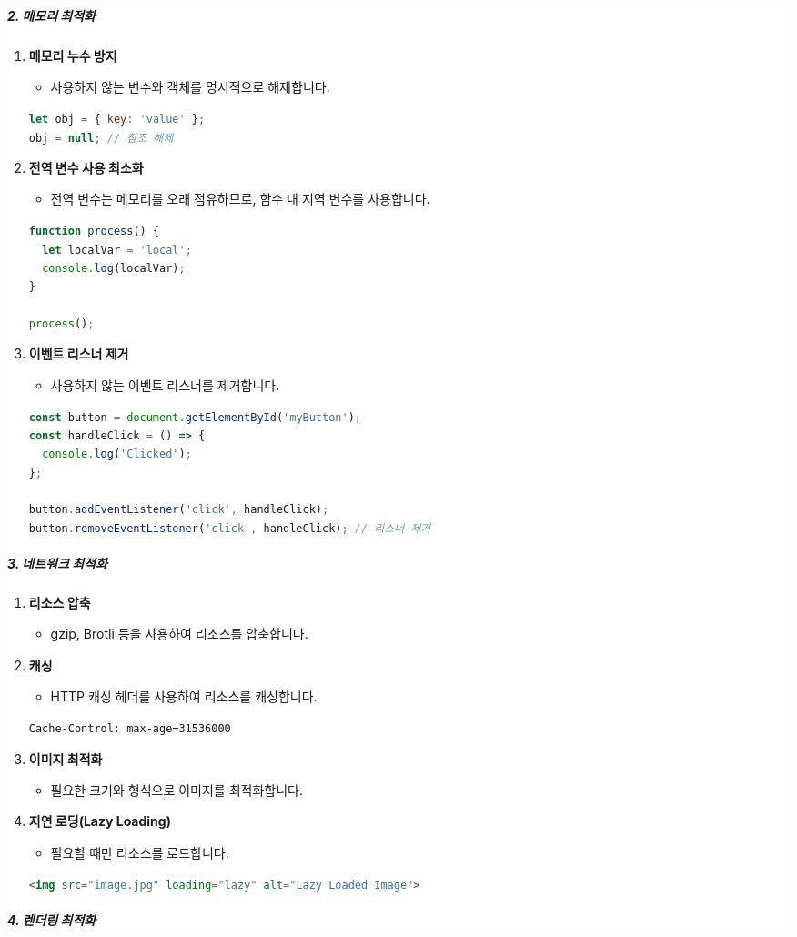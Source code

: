 ##### 2. 메모리 최적화

1. **메모리 누수 방지**
   - 사용하지 않는 변수와 객체를 명시적으로 해제합니다.

   ```javascript
   let obj = { key: 'value' };
   obj = null; // 참조 해제
   ```

2. **전역 변수 사용 최소화**
   - 전역 변수는 메모리를 오래 점유하므로, 함수 내 지역 변수를 사용합니다.

   ```javascript
   function process() {
     let localVar = 'local';
     console.log(localVar);
   }

   process();
   ```

3. **이벤트 리스너 제거**
   - 사용하지 않는 이벤트 리스너를 제거합니다.

   ```javascript
   const button = document.getElementById('myButton');
   const handleClick = () => {
     console.log('Clicked');
   };

   button.addEventListener('click', handleClick);
   button.removeEventListener('click', handleClick); // 리스너 제거
   ```

##### 3. 네트워크 최적화

1. **리소스 압축**
   - gzip, Brotli 등을 사용하여 리소스를 압축합니다.

2. **캐싱**
   - HTTP 캐싱 헤더를 사용하여 리소스를 캐싱합니다.

   ```http
   Cache-Control: max-age=31536000
   ```

3. **이미지 최적화**
   - 필요한 크기와 형식으로 이미지를 최적화합니다.

4. **지연 로딩(Lazy Loading)**
   - 필요할 때만 리소스를 로드합니다.

   ```html
   <img src="image.jpg" loading="lazy" alt="Lazy Loaded Image">
   ```

##### 4. 렌더링 최적화
